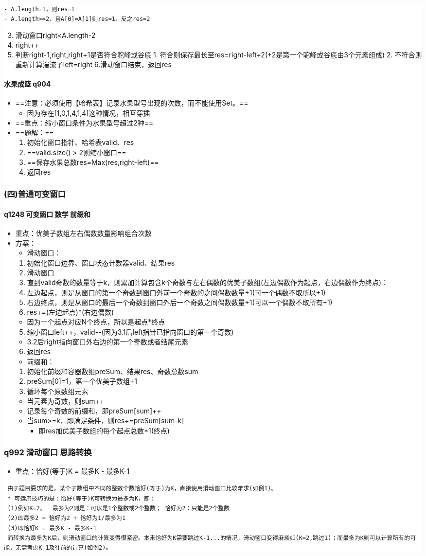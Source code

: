     - A.length=1，则res=1
    - A.length>=2，且A[0]=A[1]则res=1，反之res=2
  3. 滑动窗口right<A.length-2
  4. right++
  5. 判断right-1,right,right+1是否符合驼峰或谷底
    1. 符合则保存最长至res=right-left+2(+2是第一个驼峰或谷底由3个元素组成)
    2. 不符合则重新计算湍流子left=right
       6.滑动窗口结束，返回res

#### 水果成篮 q904
- ==注意：必须使用【哈希表】记录水果型号出现的次数，而不能使用Set。==
  - 因为存在[1,0,1,4,1,4]这种情况，相互穿插
- ==重点：缩小窗口条件为水果型号超过2种==
- ==题解：==
  1. 初始化窗口指针、哈希表valid、res
  2. ==valid.size() > 2则缩小窗口==
  3. ==保存水果总数res=Max(res,right-left)==
  4. 返回res

### (四)普通可变窗口
#### q1248 可变窗口 数学 前缀和
- 重点：优美子数组左右偶数数量影响组合次数
- 方案：
  - 滑动窗口：
  1. 初始化窗口边界、窗口状态计数器valid、结果res
  2. 滑动窗口
  3. 直到valid奇数的数量等于k，则累加计算包含k个奇数与左右偶数的优美子数组(左边偶数作为起点，右边偶数作为终点)：
    1. 左边起点，则是从窗口的第一个奇数到窗口外前一个奇数的之间偶数数量+1(可一个偶数不取所以+1)
    2. 右边终点，则是从窗口的最后一个奇数到窗口外后一个奇数之间偶数数量+1(可以一个偶数不取所有+1)
  4. res+=(左边起点)*(右边偶数)
    - 因为一个起点对应N个终点，所以是起点*终点
  5. 缩小窗口left++，valid--(因为3.1后left指针已指向窗口的第一个奇数)
    - 3.2后right指向窗口外右边的第一个奇数或者结尾元素
  6. 返回res
  - 前缀和：
  1. 初始化前缀和容器数组preSum、结果res、奇数总数sum
  2. preSum[0]=1，第一个优美子数组+1
  3. 循环每个原数组元素
    - 当元素为奇数，则sum++
    - 记录每个奇数的前缀和，即preSum[sum]++
    - 当sum>=k，即满足条件，则res+=preSum[sum-k]
      - 即res加优美子数组的每个起点总数*1(终点)

### q992 滑动窗口 思路转换
- 重点：恰好(等于)K = 最多K - 最多K-1

```
 由于题目要求的是，某个子数组中不同的整数个数恰好(等于)为K，直接使用滑动窗口比较难求(如例1)。
 * 可运用技巧的是：恰好(等于)K可转换为最多为K，即：
 (1)例如K=2。  最多为2则是：可以是1个整数或2个整数； 恰好为2：只能是2个整数
 (2)即最多2 = 恰好为2 + 恰好为1/最多为1
 (3)即恰好K = 最多K - 最多K-1
 而转换为最多为K后，则滑动窗口的计算变得很紧密。本来恰好为K需要跳过K-1...的情况，滑动窗口变得麻烦如(K=2,跳过1)；而最多为K则可以计算所有的可能，无需考虑K-1及往前的计算(如例2)。
```
